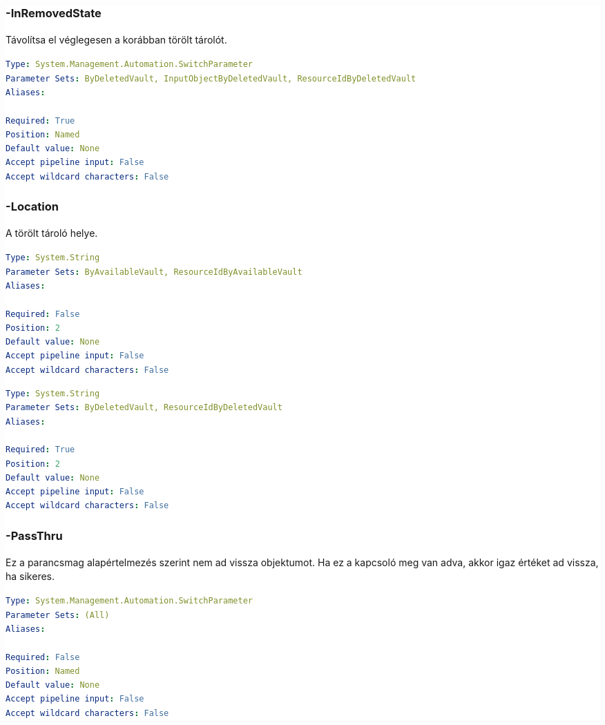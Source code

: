 ### -InRemovedState
Távolítsa el véglegesen a korábban törölt tárolót.

```yaml
Type: System.Management.Automation.SwitchParameter
Parameter Sets: ByDeletedVault, InputObjectByDeletedVault, ResourceIdByDeletedVault
Aliases:

Required: True
Position: Named
Default value: None
Accept pipeline input: False
Accept wildcard characters: False
```

### -Location
A törölt tároló helye.

```yaml
Type: System.String
Parameter Sets: ByAvailableVault, ResourceIdByAvailableVault
Aliases:

Required: False
Position: 2
Default value: None
Accept pipeline input: False
Accept wildcard characters: False
```

```yaml
Type: System.String
Parameter Sets: ByDeletedVault, ResourceIdByDeletedVault
Aliases:

Required: True
Position: 2
Default value: None
Accept pipeline input: False
Accept wildcard characters: False
```

### -PassThru
Ez a parancsmag alapértelmezés szerint nem ad vissza objektumot. Ha ez a kapcsoló meg van adva, akkor igaz értéket ad vissza, ha sikeres.

```yaml
Type: System.Management.Automation.SwitchParameter
Parameter Sets: (All)
Aliases:

Required: False
Position: Named
Default value: None
Accept pipeline input: False
Accept wildcard characters: False
```
